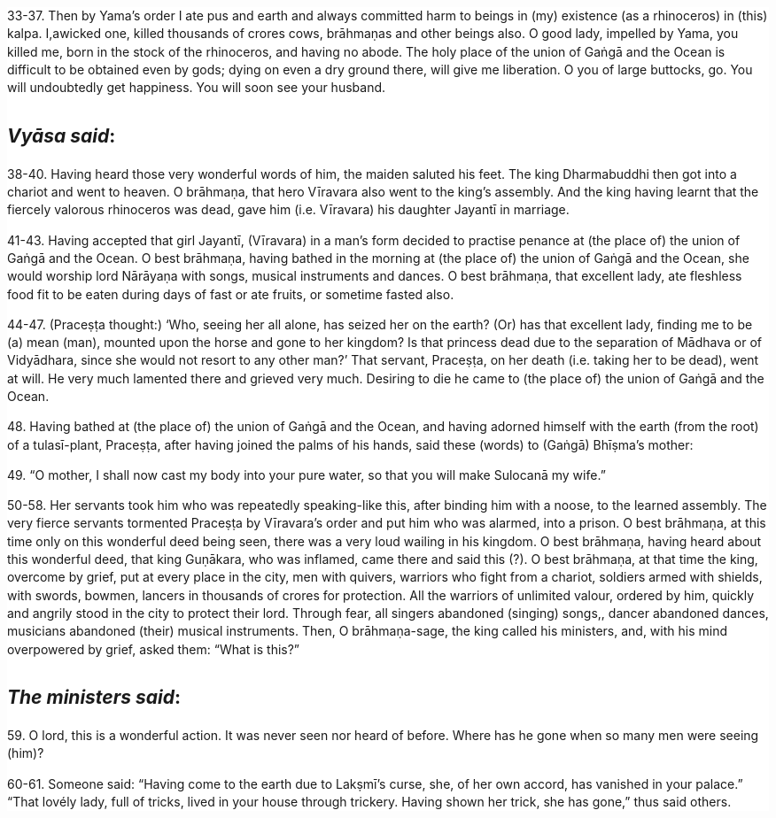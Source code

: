 33-37. Then by Yama’s order I ate pus and earth and always committed harm to beings in (my) existence (as a rhinoceros) in (this) kalpa. I,awicked one, killed thousands of crores cows, brāhmaṇas and other beings also. O good lady, impelled by Yama, you killed me, born in the stock of the rhinoceros, and having no abode. The holy place of the union of Gaṅgā and the Ocean is difficult to be obtained even by gods; dying on even a dry ground there, will give me liberation. O you of large buttocks, go. You will undoubtedly get happiness. You will soon see your husband.

## *Vyāsa said*:

38-40. Having heard those very wonderful words of him, the maiden saluted his feet. The king Dharmabuddhi then got into a chariot and went to heaven. O brāhmaṇa, that hero Vīravara also went to the king’s assembly. And the king having learnt that the fiercely valorous rhinoceros was dead, gave him (i.e. Vīravara) his daughter Jayantī in marriage.

41-43. Having accepted that girl Jayantī, (Vīravara) in a man’s form decided to practise penance at (the place of) the union of Gaṅgā and the Ocean. O best brāhmaṇa, having bathed in the morning at (the place of) the union of Gaṅgā and the Ocean, she would worship lord Nārāyaṇa with songs, musical instruments and dances. O best brāhmaṇa, that excellent lady, ate fleshless food fit to be eaten during days of fast or ate fruits, or sometime fasted also.

44-47. (Praceṣṭa thought:) ‘Who, seeing her all alone, has seized her on the earth? (Or) has that excellent lady, finding me to be (a) mean (man), mounted upon the horse and gone to her kingdom? Is that princess dead due to the separation of Mādhava or of Vidyādhara, since she would not resort to any other man?’ That servant, Praceṣṭa, on her death (i.e. taking her to be dead), went at will. He very much lamented there and grieved very much. Desiring to die he came to (the place of) the union of Gaṅgā and the Ocean.

48\. Having bathed at (the place of) the union of Gaṅgā and the Ocean, and having adorned himself with the earth (from the root) of a tulasī-plant, Praceṣṭa, after having joined the palms of his hands, said these (words) to (Gaṅgā) Bhīṣma’s mother:

49\. “O mother, I shall now cast my body into your pure water, so that you will make Sulocanā my wife.”

50-58. Her servants took him who was repeatedly speaking-like this, after binding him with a noose, to the learned assembly. The very fierce servants tormented Praceṣṭa by Vīravara’s order and put him who was alarmed, into a prison. O best brāhmaṇa, at this time only on this wonderful deed being seen, there was a very loud wailing in his kingdom. O best brāhmaṇa, having heard about this wonderful deed, that king Guṇākara, who was inflamed, came there and said this (?). O best brāhmaṇa, at that time the king, overcome by grief, put at every place in the city, men with quivers, warriors who fight from a chariot, soldiers armed with shields, with swords, bowmen, lancers in thousands of crores for protection. All the warriors of unlimited valour, ordered by him, quickly and angrily stood in the city to protect their lord. Through fear, all singers abandoned (singing) songs,, dancer abandoned dances, musicians abandoned (their) musical instruments. Then, O brāhmaṇa-sage, the king called his ministers, and, with his mind overpowered by grief, asked them: “What is this?”

## *The ministers said*:

59\. O lord, this is a wonderful action. It was never seen nor heard of before. Where has he gone when so many men were seeing (him)?

60-61. Someone said: “Having come to the earth due to Lakṣmī’s curse, she, of her own accord, has vanished in your palace.” “That lovély lady, full of tricks, lived in your house through trickery. Having shown her trick, she has gone,” thus said others.
